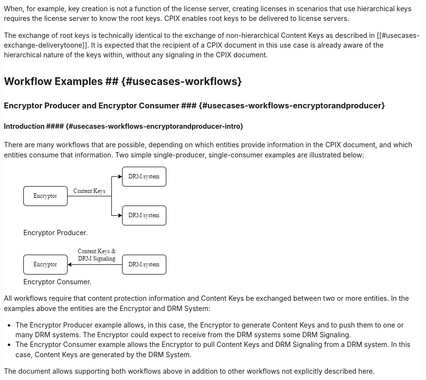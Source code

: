 When, for example, key creation is not a function of the license server, creating licenses in scenarios that use hierarchical keys requires the license server to know the root keys. CPIX enables root keys to be delivered to license servers.

The exchange of root keys is technically identical to the exchange of non-hierarchical Content Keys as described in [[#usecases-exchange-deliverytoone]]. It is expected that the recipient of a CPIX document in this use case is already aware of the hierarchical nature of the keys within, without any signaling in the CPIX document.

## Workflow Examples ## {#usecases-workflows}

### Encryptor Producer and Encryptor Consumer ### {#usecases-workflows-encryptorandproducer}

#### Introduction #### {#usecases-workflows-encryptorandproducer-intro}

There are many workflows that are possible, depending on which entities provide information in the CPIX document, and which entities consume that information. Two simple single-producer, single-consumer examples are illustrated below:

<figure>
	<img src="Images/Workflow-EncryptorProducer.png">
	<figcaption>Encryptor Producer.</figcaption>
</figure>

<figure>
	<img src="Images/Workflow-EncryptorConsumer.png">
	<figcaption>Encryptor Consumer.</figcaption>
</figure>

All workflows require that content protection information and Content Keys be exchanged between two or more entities. In the examples above the entities are the Encryptor and DRM System:

* The Encryptor Producer example allows, in this case, the Encryptor to generate Content Keys and to push them to one or many DRM systems. The Encryptor could expect to receive from the DRM systems some DRM Signaling.
* The Encryptor Consumer example allows the Encryptor to pull Content Keys and DRM Signaling from a DRM system. In this case, Content Keys are generated by the DRM System.

The document allows supporting both workflows above in addition to other workflows not explicitly described here.
